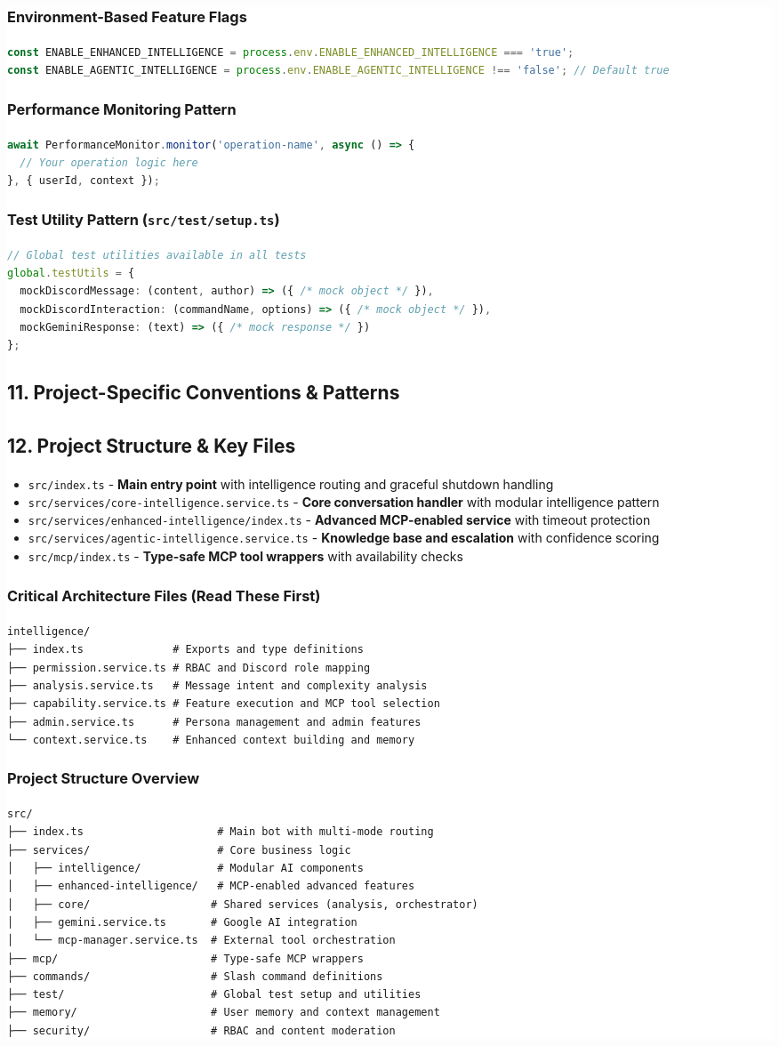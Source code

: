 ### Environment-Based Feature Flags
```typescript
const ENABLE_ENHANCED_INTELLIGENCE = process.env.ENABLE_ENHANCED_INTELLIGENCE === 'true';
const ENABLE_AGENTIC_INTELLIGENCE = process.env.ENABLE_AGENTIC_INTELLIGENCE !== 'false'; // Default true
```

### Performance Monitoring Pattern
```typescript
await PerformanceMonitor.monitor('operation-name', async () => {
  // Your operation logic here
}, { userId, context });
```

### Test Utility Pattern (`src/test/setup.ts`)
```typescript
// Global test utilities available in all tests
global.testUtils = {
  mockDiscordMessage: (content, author) => ({ /* mock object */ }),
  mockDiscordInteraction: (commandName, options) => ({ /* mock object */ }),
  mockGeminiResponse: (text) => ({ /* mock response */ })
};
```

## 11. Project-Specific Conventions & Patterns

## 12. Project Structure & Key Files
- `src/index.ts` - **Main entry point** with intelligence routing and graceful shutdown handling
- `src/services/core-intelligence.service.ts` - **Core conversation handler** with modular intelligence pattern
- `src/services/enhanced-intelligence/index.ts` - **Advanced MCP-enabled service** with timeout protection
- `src/services/agentic-intelligence.service.ts` - **Knowledge base and escalation** with confidence scoring
- `src/mcp/index.ts` - **Type-safe MCP tool wrappers** with availability checks

### Critical Architecture Files (Read These First)
```
intelligence/
├── index.ts              # Exports and type definitions
├── permission.service.ts # RBAC and Discord role mapping  
├── analysis.service.ts   # Message intent and complexity analysis
├── capability.service.ts # Feature execution and MCP tool selection
├── admin.service.ts      # Persona management and admin features
└── context.service.ts    # Enhanced context building and memory
```

### Project Structure Overview
```
src/
├── index.ts                     # Main bot with multi-mode routing
├── services/                    # Core business logic
│   ├── intelligence/            # Modular AI components
│   ├── enhanced-intelligence/   # MCP-enabled advanced features
│   ├── core/                   # Shared services (analysis, orchestrator)
│   ├── gemini.service.ts       # Google AI integration
│   └── mcp-manager.service.ts  # External tool orchestration
├── mcp/                        # Type-safe MCP wrappers
├── commands/                   # Slash command definitions
├── test/                       # Global test setup and utilities
├── memory/                     # User memory and context management
├── security/                   # RBAC and content moderation
```